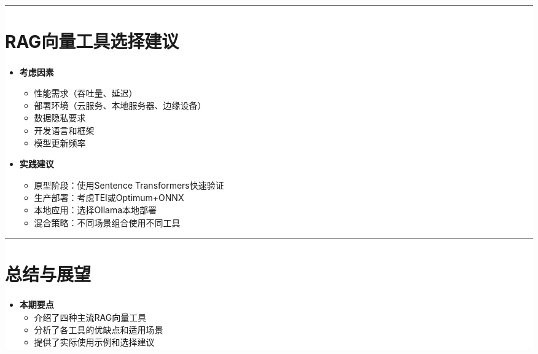 

---

<style scoped>
  section {
    font-size: 28px;
  }
</style>

# RAG向量工具选择建议

- **考虑因素**
  - 性能需求（吞吐量、延迟）
  - 部署环境（云服务、本地服务器、边缘设备）
  - 数据隐私要求
  - 开发语言和框架
  - 模型更新频率

- **实践建议**
  - 原型阶段：使用Sentence Transformers快速验证
  - 生产部署：考虑TEI或Optimum+ONNX
  - 本地应用：选择Ollama本地部署
  - 混合策略：不同场景组合使用不同工具



---

# 总结与展望

- **本期要点**
  - 介绍了四种主流RAG向量工具
  - 分析了各工具的优缺点和适用场景
  - 提供了实际使用示例和选择建议

